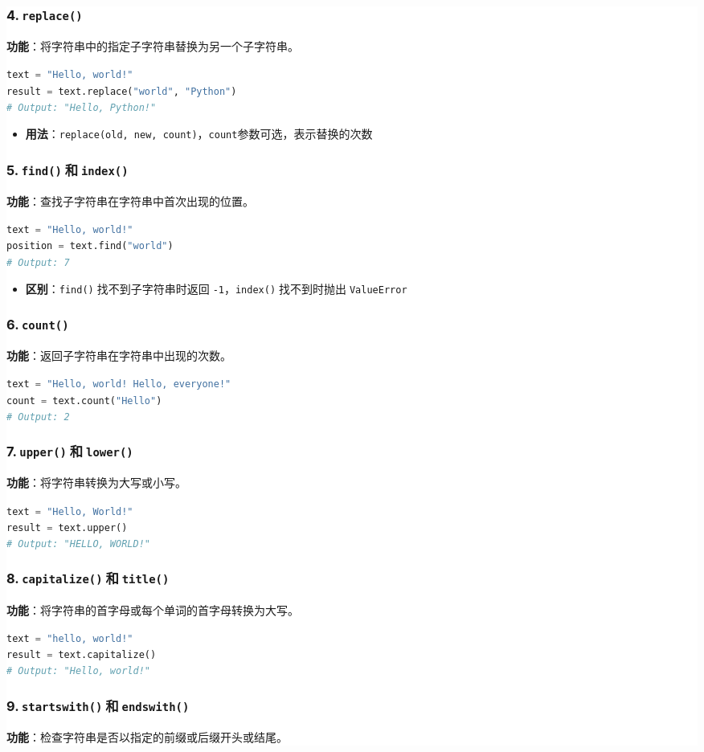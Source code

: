 ### 4. `replace()`

**功能**：将字符串中的指定子字符串替换为另一个子字符串。

```python
text = "Hello, world!"
result = text.replace("world", "Python")
# Output: "Hello, Python!"
```

- **用法**：`replace(old, new, count)`，`count`参数可选，表示替换的次数

### 5. `find()` 和 `index()`

**功能**：查找子字符串在字符串中首次出现的位置。

```python
text = "Hello, world!"
position = text.find("world")
# Output: 7
```

- **区别**：`find()` 找不到子字符串时返回 `-1`，`index()` 找不到时抛出 `ValueError`

### 6. `count()`

**功能**：返回子字符串在字符串中出现的次数。

```python
text = "Hello, world! Hello, everyone!"
count = text.count("Hello")
# Output: 2
```

### 7. `upper()` 和 `lower()`

**功能**：将字符串转换为大写或小写。

```python
text = "Hello, World!"
result = text.upper()
# Output: "HELLO, WORLD!"
```

### 8. `capitalize()` 和 `title()`

**功能**：将字符串的首字母或每个单词的首字母转换为大写。

```python
text = "hello, world!"
result = text.capitalize()
# Output: "Hello, world!"
```

### 9. `startswith()` 和 `endswith()`

**功能**：检查字符串是否以指定的前缀或后缀开头或结尾。
